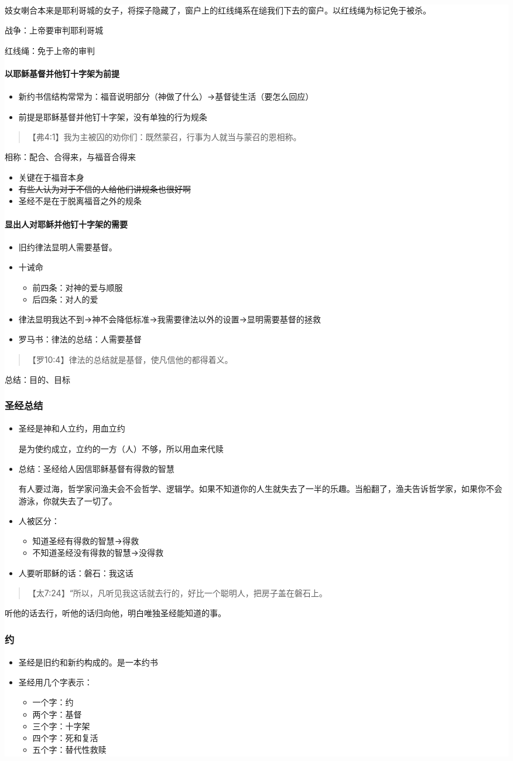 妓女喇合本来是耶利哥城的女子，将探子隐藏了，窗户上的红线绳系在缒我们下去的窗户。以红线绳为标记免于被杀。

战争：上帝要审判耶利哥城

红线绳：免于上帝的审判

#### 以耶稣基督并他钉十字架为前提

- 新约书信结构常常为：福音说明部分（神做了什么）→基督徒生活（要怎么回应）

- 前提是耶稣基督并他钉十字架，没有单独的行为规条

> 【弗4:1】我为主被囚的劝你们：既然蒙召，行事为人就当与蒙召的恩相称。

相称：配合、合得来，与福音合得来

- 关键在于福音本身
- ~~有些人认为对于不信的人给他们讲规条也很好啊~~
- 圣经不是在于脱离福音之外的规条

#### 显出人对耶稣并他钉十字架的需要

- 旧约律法显明人需要基督。

- 十诫命
  - 前四条：对神的爱与顺服
  - 后四条：对人的爱

- 律法显明我达不到→神不会降低标准→我需要律法以外的设置→显明需要基督的拯救
- 罗马书：律法的总结：人需要基督

> 【罗10:4】律法的总结就是基督，使凡信他的都得着义。

总结：目的、目标

### 圣经总结

- 圣经是神和人立约，用血立约

  是为使约成立，立约的一方（人）不够，所以用血来代赎

- 总结：圣经给人因信耶稣基督有得救的智慧

  有人要过海，哲学家问渔夫会不会哲学、逻辑学。如果不知道你的人生就失去了一半的乐趣。当船翻了，渔夫告诉哲学家，如果你不会游泳，你就失去了一切了。

- 人被区分：
  - 知道圣经有得救的智慧→得救
  - 不知道圣经没有得救的智慧→没得救
- 人要听耶稣的话：磐石：我这话

> 【太7:24】“所以，凡听见我这话就去行的，好比一个聪明人，把房子盖在磐石上。

听他的话去行，听他的话归向他，明白唯独圣经能知道的事。

### 约

- 圣经是旧约和新约构成的。是一本约书

- 圣经用几个字表示：
  - 一个字：约
  - 两个字：基督
  - 三个字：十字架
  - 四个字：死和复活
  - 五个字：替代性救赎
